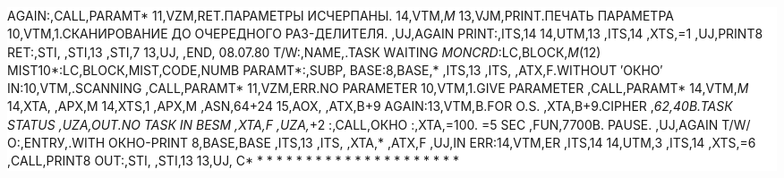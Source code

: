  АGАIN:,САLL,РАRАМТ*
 11,VZМ,RЕТ.ПАРАМЕТРЫ       ИСЧЕРПАНЫ.
 14,VТМ,*М*
 13,VJМ,РRINТ.ПЕЧАТЬ ПАРАМЕТРА
 10,VТМ,1.СКАНИРОВАНИЕ ДО ОЧЕРЕДНОГО РАЗ-ДЕЛИТЕЛЯ.
 ,UJ,АGАIN
 РRINТ:,IТS,14
 14,UТМ,13
 ,IТS,14
 ,ХТS,=1
 ,UJ,РRINТ8
 RЕТ:,SТI,
 ,SТI,13
 ,SТI,7
 13,UJ,
 ,ЕND, 08.07.80
 Т/W:,NАМЕ,.ТАSК WАIТING
 *МОNСRD*:LС,ВLОСК,*М*(12)
 МISТ10*:LС,ВLОСК,МISТ,СОDЕ,NUМВ
 РАRАМТ*:,SUВР,
 ВАSЕ:8,ВАSЕ,*
 ,IТS,13
 ,IТS,
 ,АТХ,F.WIТНОUТ ′ОКНО′
 IN:10,VТМ,.SСАNNING
 ,САLL,РАRАМТ*
 11,VZМ,ЕRR.NО РАRАМЕТЕR
 10,VТМ,1.GIVЕ РАRАМЕТЕR
 ,САLL,РАRАМТ*
 14,VТМ,*М*
 14,ХТА,
 ,АРХ,М
 14,ХТS,1
 ,АРХ,М
 ,АSN,64+24
 15,АОХ,
 ,АТХ,В+9
 АGАIN:13,VТМ,В.FОR О.S.
 ,ХТА,В+9.СIРНЕR
 ,*62,40В.ТАSК SТАТUS
 ,UZА,ОUТ.NО ТАSК IN ВЕSМ
 ,ХТА,F
 ,UZА,*+2
 :,САLL,ОКНО
 :,ХТА,=100. =5 SЕС
 ,FUN,7700В. РАUSЕ.
 ,UJ,АGАIN
 Т/W/О:,ЕNТRУ,.WIТН ОКНО-РRINТ
 8,ВАSЕ,ВАSЕ
 ,IТS,13
 ,IТS,
 ,ХТА,*
 ,АТХ,F
 ,UJ,IN
 ЕRR:14,VТМ,ЕR
 ,IТS,14
 14,UТМ,3
 ,IТS,14
 ,ХТS,=6
 ,САLL,РRINТ8
 ОUТ:,SТI,
 ,SТI,13
 13,UJ,
С* * * * * * * * * * * * * * * * * * * * * *